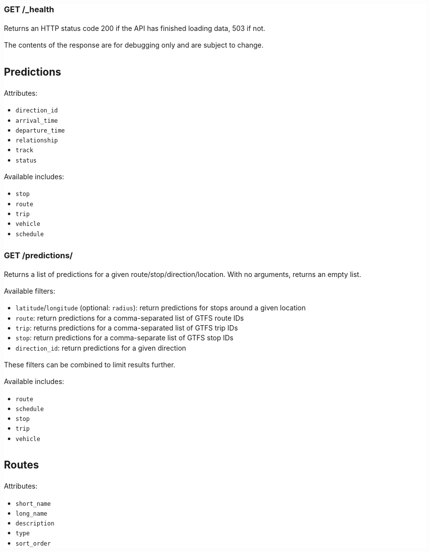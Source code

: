 ### GET /_health

Returns an HTTP status code 200 if the API has finished loading data, 503 if not.

The contents of the response are for debugging only and are subject to change.

## Predictions

Attributes:

* `direction_id`
* `arrival_time`
* `departure_time`
* `relationship`
* `track`
* `status`

Available includes:

* `stop`
* `route`
* `trip`
* `vehicle`
* `schedule`

### GET /predictions/

Returns a list of predictions for a given route/stop/direction/location.
With no arguments, returns an empty list.

Available filters:

* `latitude`/`longitude` (optional: `radius`): return predictions for stops around a given location
* `route`: return predictions for a comma-separated list of GTFS route IDs
* `trip`: returns predictions for a comma-separated list of GTFS trip IDs
* `stop`: return predictions for a comma-separate list of GTFS stop IDs
* `direction_id`: return predictions for a given direction

These filters can be combined to limit results further.

Available includes:

* `route`
* `schedule`
* `stop`
* `trip`
* `vehicle`

## Routes

Attributes:

* `short_name`
* `long_name`
* `description`
* `type`
* `sort_order`
